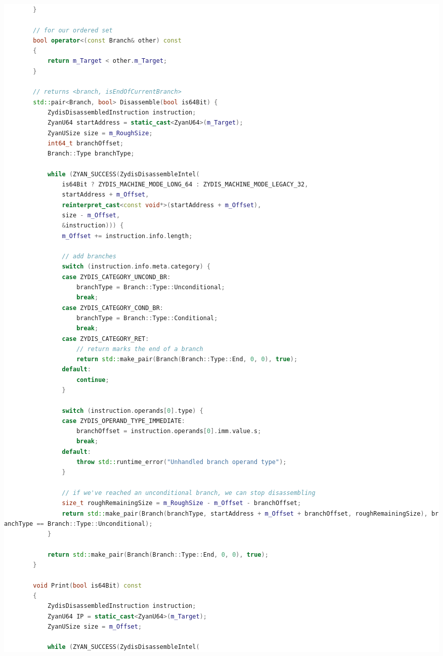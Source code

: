 ```C++
        }

        // for our ordered set
        bool operator<(const Branch& other) const
        {
            return m_Target < other.m_Target;
        }

        // returns <branch, isEndOfCurrentBranch>
        std::pair<Branch, bool> Disassemble(bool is64Bit) {
            ZydisDisassembledInstruction instruction;
            ZyanU64 startAddress = static_cast<ZyanU64>(m_Target);
            ZyanUSize size = m_RoughSize;
            int64_t branchOffset;
            Branch::Type branchType;

            while (ZYAN_SUCCESS(ZydisDisassembleIntel(
                is64Bit ? ZYDIS_MACHINE_MODE_LONG_64 : ZYDIS_MACHINE_MODE_LEGACY_32,
                startAddress + m_Offset,
                reinterpret_cast<const void*>(startAddress + m_Offset),
                size - m_Offset,
                &instruction))) {
                m_Offset += instruction.info.length;

                // add branches
                switch (instruction.info.meta.category) {
                case ZYDIS_CATEGORY_UNCOND_BR:
                    branchType = Branch::Type::Unconditional;
                    break;
                case ZYDIS_CATEGORY_COND_BR:
                    branchType = Branch::Type::Conditional;
                    break;
                case ZYDIS_CATEGORY_RET:
                    // return marks the end of a branch
                    return std::make_pair(Branch(Branch::Type::End, 0, 0), true);
                default:
                    continue;
                }

                switch (instruction.operands[0].type) {
                case ZYDIS_OPERAND_TYPE_IMMEDIATE:
                    branchOffset = instruction.operands[0].imm.value.s;
                    break;
                default:
                    throw std::runtime_error("Unhandled branch operand type");
                }

                // if we've reached an unconditional branch, we can stop disassembling
                size_t roughRemainingSize = m_RoughSize - m_Offset - branchOffset;
                return std::make_pair(Branch(branchType, startAddress + m_Offset + branchOffset, roughRemainingSize), branchType == Branch::Type::Unconditional);
            }

            return std::make_pair(Branch(Branch::Type::End, 0, 0), true);
        }

        void Print(bool is64Bit) const
        {
            ZydisDisassembledInstruction instruction;
            ZyanU64 IP = static_cast<ZyanU64>(m_Target);
            ZyanUSize size = m_Offset;

            while (ZYAN_SUCCESS(ZydisDisassembleIntel(
```